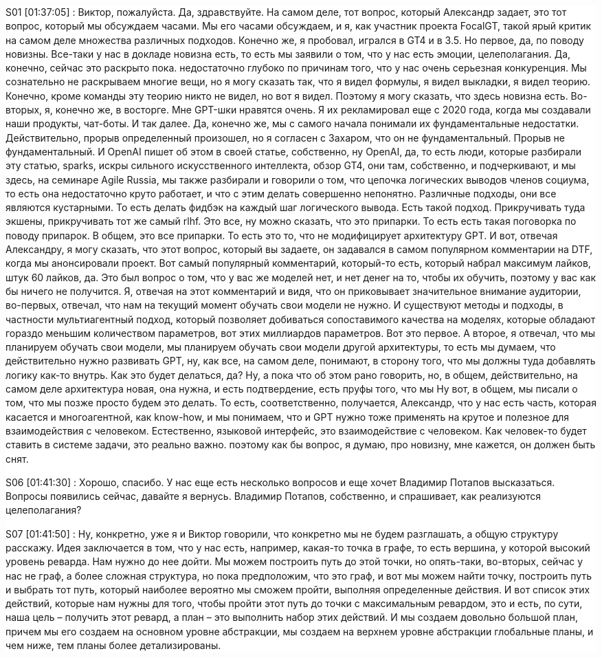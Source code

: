 S01 [01:37:05]  : Виктор, пожалуйста. Да, здравствуйте. На самом деле, тот вопрос, который Александр задает, это тот вопрос, который мы обсуждаем часами. Мы его часами обсуждаем, и я, как участник проекта FocalGT, такой ярый критик на самом деле множества различных подходов. Конечно же, я пробовал, игрался в GT4 и в 3.5. Но первое, да, по поводу новизны. Все-таки у нас в докладе новизна есть, то есть мы заявили о том, что у нас есть эмоции, целеполагания. Да, конечно, сейчас это раскрыто пока. недостаточно глубоко по причинам того, что у нас очень серьезная конкуренция. Мы сознательно не раскрываем многие вещи, но я могу сказать так, что я видел формулы, я видел выкладки, я видел теорию. Конечно, кроме команды эту теорию никто не видел, но вот я видел. Поэтому я могу сказать, что здесь новизна есть. Во-вторых, я, конечно же, в восторге. Мне GPT-шки нравятся очень. Я их рекламировал еще с 2020 года, когда мы создавали наши продукты, чат-боты. И так далее. Да, конечно же, мы с самого начала понимали их фундаментальные недостатки. Действительно, прорыв определенный произошел, но я согласен с Захаром, что он не фундаментальный. Прорыв не фундаментальный. И OpenAI пишет об этом в своей статье, собственно, ну OpenAI, да, то есть люди, которые разбирали эту статью, sparks, искры сильного искусственного интеллекта, обзор GT4, они там, собственно, и подчеркивают, и мы здесь, на семинаре Agile Russia, мы также разбирали и говорили о том, что цепочка логических выводов членов социума, то есть она недостаточно круто работает, и что с этим делать совершенно непонятно. Различные подходы, они все являются кустарными. То есть делать фидбэк на каждый шаг логического вывода. Есть такой подход. Прикручивать туда экшены, прикручивать тот же самый rlhf. Это все, ну можно сказать, что это припарки. То есть есть такая поговорка по поводу припарок. В общем, это все припарки. То есть это то, что не модифицирует архитектуру GPT. И вот, отвечая Александру, я могу сказать, что этот вопрос, который вы задаете, он задавался в самом популярном комментарии на DTF, когда мы анонсировали проект. Вот самый популярный комментарий, который-то есть, который набрал максимум лайков, штук 60 лайков, да. Это был вопрос о том, что у вас же моделей нет, и нет денег на то, чтобы их обучить, поэтому у вас как бы ничего не получится. Я, отвечая на этот комментарий и видя, что он приковывает значительное внимание аудитории, во-первых, отвечал, что нам на текущий момент обучать свои модели не нужно. И существуют методы и подходы, в частности мультиагентный подход, который позволяет добиваться сопоставимого качества на моделях, которые обладают гораздо меньшим количеством параметров, вот этих миллиардов параметров. Вот это первое. А второе, я отвечал, что мы планируем обучать свои модели, мы планируем обучать свои модели другой архитектуры, то есть мы думаем, что действительно нужно развивать GPT, ну, как все, на самом деле, понимают, в сторону того, что мы должны туда добавлять логику как-то внутрь. Как это будет делаться, да? Ну, а пока что об этом рано говорить, но, в общем, действительно, на самом деле архитектура новая, она нужна, и есть подтвердение, есть пруфы того, что мы Ну вот, в общем, мы писали о том, что мы позже просто будем это делать. То есть, соответственно, получается, Александр, что у нас есть часть, которая касается и многоагентной, как know-how, и мы понимаем, что и GPT нужно тоже применять на крутое и полезное для взаимодействия с человеком. Естественно, языковой интерфейс, это взаимодействие с человеком. Как человек-то будет ставить в системе задачи, это реально важно. поэтому как бы вопрос, я думаю, про новизну, мне кажется, он должен быть снят. 

S06 [01:41:30]  : Хорошо, спасибо. У нас еще есть несколько вопросов и еще хочет Владимир Потапов высказаться. Вопросы появились сейчас, давайте я вернусь. Владимир Потапов, собственно, и спрашивает, как реализуются целеполагания? 

S07 [01:41:50]  : Ну, конкретно, уже я и Виктор говорили, что конкретно мы не будем разглашать, а общую структуру расскажу. Идея заключается в том, что у нас есть, например, какая-то точка в графе, то есть вершина, у которой высокий уровень реварда. Нам нужно до нее дойти. Мы можем построить путь до этой точки, но опять-таки, во-вторых, сейчас у нас не граф, а более сложная структура, но пока предположим, что это граф, и вот мы можем найти точку, построить путь и выбрать тот путь, который наиболее вероятно мы сможем пройти, выполняя определенные действия. И вот список этих действий, которые нам нужны для того, чтобы пройти этот путь до точки с максимальным ревардом, это и есть, по сути, наша цель – получить этот ревард, а план – это выполнить набор этих действий. И мы создаем довольно большой план, причем мы его создаем на основном уровне абстракции, мы создаем на верхнем уровне абстракции глобальные планы, и чем ниже, тем планы более детализированы. 
